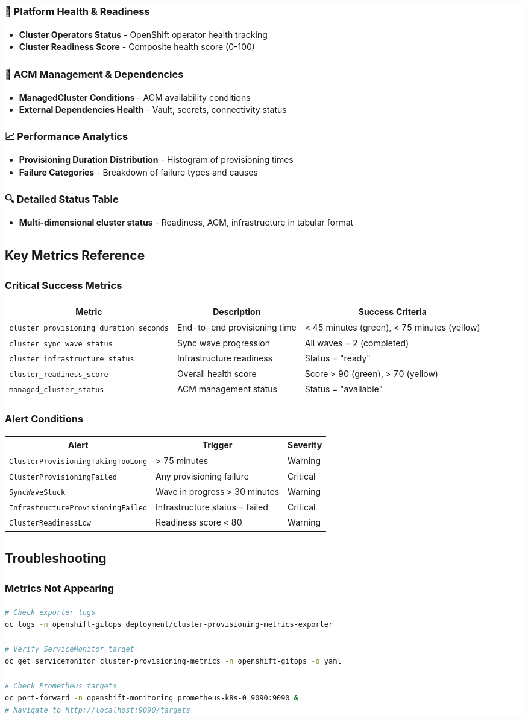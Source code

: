 ### 🎯 Platform Health & Readiness
- **Cluster Operators Status** - OpenShift operator health tracking
- **Cluster Readiness Score** - Composite health score (0-100)

### 🔗 ACM Management & Dependencies
- **ManagedCluster Conditions** - ACM availability conditions
- **External Dependencies Health** - Vault, secrets, connectivity status

### 📈 Performance Analytics
- **Provisioning Duration Distribution** - Histogram of provisioning times
- **Failure Categories** - Breakdown of failure types and causes

### 🔍 Detailed Status Table
- **Multi-dimensional cluster status** - Readiness, ACM, infrastructure in tabular format

## Key Metrics Reference

### Critical Success Metrics

| Metric | Description | Success Criteria |
|--------|-------------|------------------|
| `cluster_provisioning_duration_seconds` | End-to-end provisioning time | < 45 minutes (green), < 75 minutes (yellow) |
| `cluster_sync_wave_status` | Sync wave progression | All waves = 2 (completed) |
| `cluster_infrastructure_status` | Infrastructure readiness | Status = "ready" |
| `cluster_readiness_score` | Overall health score | Score > 90 (green), > 70 (yellow) |
| `managed_cluster_status` | ACM management status | Status = "available" |

### Alert Conditions

| Alert | Trigger | Severity |
|-------|---------|----------|
| `ClusterProvisioningTakingTooLong` | > 75 minutes | Warning |
| `ClusterProvisioningFailed` | Any provisioning failure | Critical |
| `SyncWaveStuck` | Wave in progress > 30 minutes | Warning |
| `InfrastructureProvisioningFailed` | Infrastructure status = failed | Critical |
| `ClusterReadinessLow` | Readiness score < 80 | Warning |

## Troubleshooting

### Metrics Not Appearing

```bash
# Check exporter logs
oc logs -n openshift-gitops deployment/cluster-provisioning-metrics-exporter

# Verify ServiceMonitor target
oc get servicemonitor cluster-provisioning-metrics -n openshift-gitops -o yaml

# Check Prometheus targets
oc port-forward -n openshift-monitoring prometheus-k8s-0 9090:9090 &
# Navigate to http://localhost:9090/targets
```
